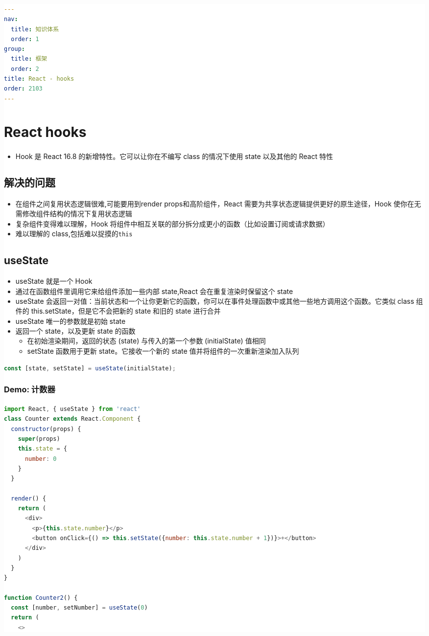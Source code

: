 ```yaml
---
nav:
  title: 知识体系
  order: 1
group:
  title: 框架
  order: 2
title: React - hooks
order: 2103
---
```


# React hooks

- Hook 是 React 16.8 的新增特性。它可以让你在不编写 class 的情况下使用 state 以及其他的 React 特性

## 解决的问题

- 在组件之间复用状态逻辑很难,可能要用到render props和高阶组件，React 需要为共享状态逻辑提供更好的原生途径，Hook 使你在无需修改组件结构的情况下复用状态逻辑
- 复杂组件变得难以理解，Hook 将组件中相互关联的部分拆分成更小的函数（比如设置订阅或请求数据）
- 难以理解的 class,包括难以捉摸的`this`

## useState

- useState 就是一个 Hook
- 通过在函数组件里调用它来给组件添加一些内部 state,React 会在重复渲染时保留这个 state
- useState 会返回一对值：当前状态和一个让你更新它的函数，你可以在事件处理函数中或其他一些地方调用这个函数。它类似 class 组件的 this.setState，但是它不会把新的 state 和旧的 state 进行合并
- useState 唯一的参数就是初始 state
- 返回一个 state，以及更新 state 的函数
  - 在初始渲染期间，返回的状态 (state) 与传入的第一个参数 (initialState) 值相同
  - setState 函数用于更新 state。它接收一个新的 state 值并将组件的一次重新渲染加入队列

```js
const [state, setState] = useState(initialState);
```

### Demo: 计数器

```js
import React, { useState } from 'react'
class Counter extends React.Component {
  constructor(props) {
    super(props)
    this.state = {
      number: 0
    }
  }
  
  render() {
    return (
      <div>
      	<p>{this.state.number}</p>
        <button onClick={() => this.setState({number: this.state.number + 1})}>+</button>
      </div>
    )
  }
}

function Counter2() {
  const [number, setNumber] = useState(0)
  return (
  	<>
```